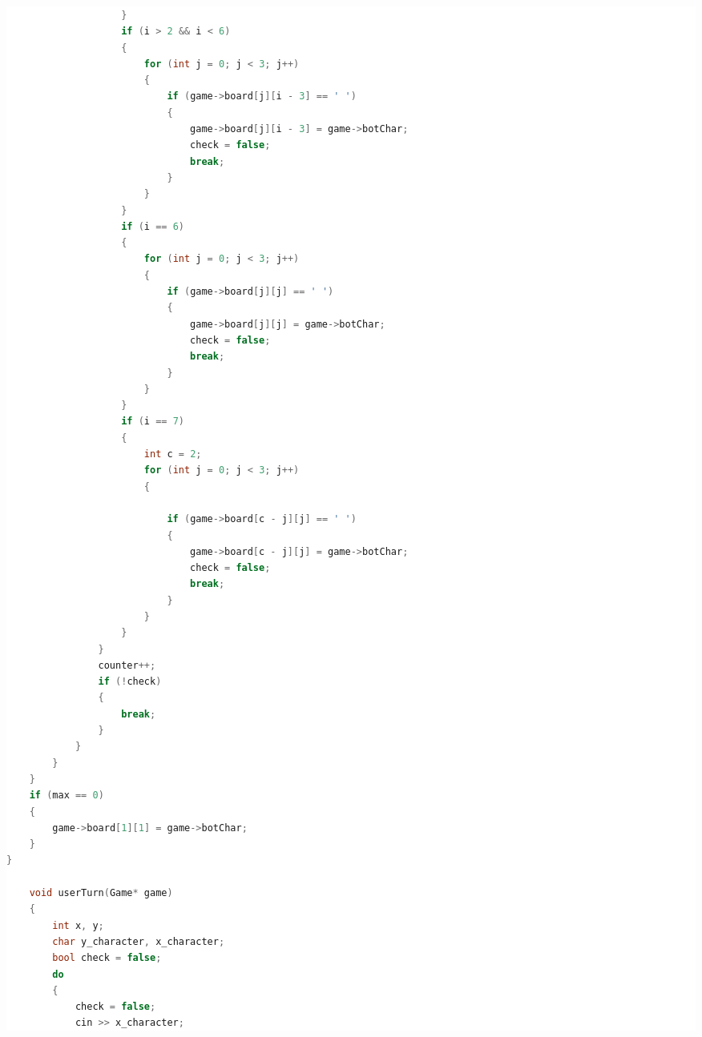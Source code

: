 ```c++
					}
					if (i > 2 && i < 6)
					{
						for (int j = 0; j < 3; j++)
						{
							if (game->board[j][i - 3] == ' ')
							{
								game->board[j][i - 3] = game->botChar;
								check = false;
								break;
							}
						}
					}
					if (i == 6)
					{
						for (int j = 0; j < 3; j++)
						{
							if (game->board[j][j] == ' ')
							{
								game->board[j][j] = game->botChar;
								check = false;
								break;
							}
						}
					}
					if (i == 7)
					{
						int c = 2;
						for (int j = 0; j < 3; j++)
						{

							if (game->board[c - j][j] == ' ')
							{
								game->board[c - j][j] = game->botChar;
								check = false;
								break;
							}
						}
					}
				}
				counter++;
				if (!check)
				{
					break;
				}
			}
		}
	}
	if (max == 0)
	{
		game->board[1][1] = game->botChar;
	}
}

    void userTurn(Game* game)
	{
		int x, y;
		char y_character, x_character;
		bool check = false;
		do
		{
			check = false;
			cin >> x_character;
```
